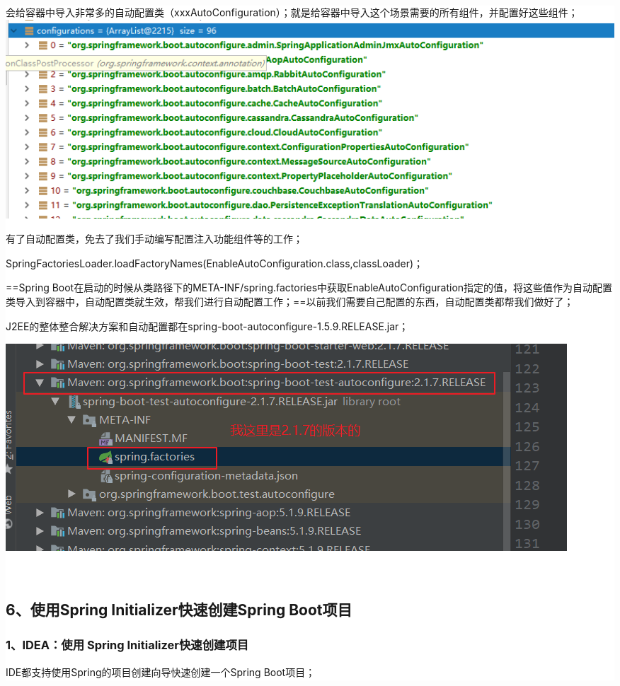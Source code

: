 ​		会给容器中导入非常多的自动配置类（xxxAutoConfiguration）；就是给容器中导入这个场景需要的所有组件，并配置好这些组件；		![自动配置类](images/搜狗截图20180129224104.png)

有了自动配置类，免去了我们手动编写配置注入功能组件等的工作；

​		SpringFactoriesLoader.loadFactoryNames(EnableAutoConfiguration.class,classLoader)；



==Spring Boot在启动的时候从类路径下的META-INF/spring.factories中获取EnableAutoConfiguration指定的值，将这些值作为自动配置类导入到容器中，自动配置类就生效，帮我们进行自动配置工作；==以前我们需要自己配置的东西，自动配置类都帮我们做好了；

J2EE的整体整合解决方案和自动配置都在spring-boot-autoconfigure-1.5.9.RELEASE.jar；

![1566349593756](images/1566349593756.png)

​		





## 6、使用Spring Initializer快速创建Spring Boot项目

### 1、IDEA：使用 Spring Initializer快速创建项目

IDE都支持使用Spring的项目创建向导快速创建一个Spring Boot项目；
